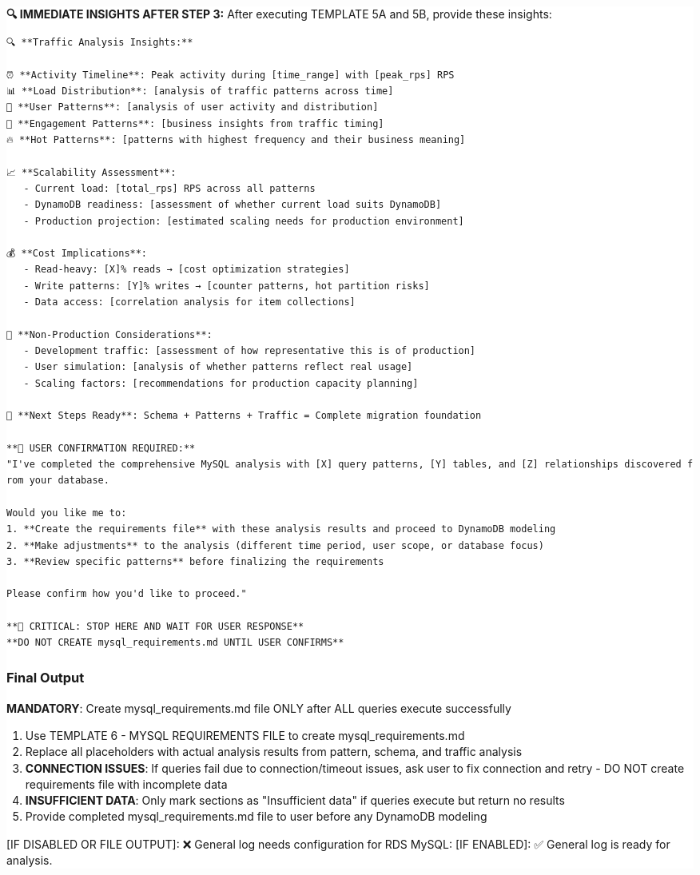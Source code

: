**🔍 IMMEDIATE INSIGHTS AFTER STEP 3:**
After executing TEMPLATE 5A and 5B, provide these insights:

```
🔍 **Traffic Analysis Insights:**

⏰ **Activity Timeline**: Peak activity during [time_range] with [peak_rps] RPS
📊 **Load Distribution**: [analysis of traffic patterns across time]
👥 **User Patterns**: [analysis of user activity and distribution]
🎯 **Engagement Patterns**: [business insights from traffic timing]
🔥 **Hot Patterns**: [patterns with highest frequency and their business meaning]

📈 **Scalability Assessment**:
   - Current load: [total_rps] RPS across all patterns
   - DynamoDB readiness: [assessment of whether current load suits DynamoDB]
   - Production projection: [estimated scaling needs for production environment]

💰 **Cost Implications**:
   - Read-heavy: [X]% reads → [cost optimization strategies]
   - Write patterns: [Y]% writes → [counter patterns, hot partition risks]
   - Data access: [correlation analysis for item collections]

🚧 **Non-Production Considerations**:
   - Development traffic: [assessment of how representative this is of production]
   - User simulation: [analysis of whether patterns reflect real usage]
   - Scaling factors: [recommendations for production capacity planning]

🚀 **Next Steps Ready**: Schema + Patterns + Traffic = Complete migration foundation

**🔧 USER CONFIRMATION REQUIRED:**
"I've completed the comprehensive MySQL analysis with [X] query patterns, [Y] tables, and [Z] relationships discovered from your database.

Would you like me to:
1. **Create the requirements file** with these analysis results and proceed to DynamoDB modeling
2. **Make adjustments** to the analysis (different time period, user scope, or database focus)
3. **Review specific patterns** before finalizing the requirements

Please confirm how you'd like to proceed."

**🚨 CRITICAL: STOP HERE AND WAIT FOR USER RESPONSE**
**DO NOT CREATE mysql_requirements.md UNTIL USER CONFIRMS**
```

### Final Output
**MANDATORY**: Create mysql_requirements.md file ONLY after ALL queries execute successfully
1. Use TEMPLATE 6 - MYSQL REQUIREMENTS FILE to create mysql_requirements.md
2. Replace all placeholders with actual analysis results from pattern, schema, and traffic analysis
3. **CONNECTION ISSUES**: If queries fail due to connection/timeout issues, ask user to fix connection and retry - DO NOT create requirements file with incomplete data
4. **INSUFFICIENT DATA**: Only mark sections as "Insufficient data" if queries execute but return no results
5. Provide completed mysql_requirements.md file to user before any DynamoDB modeling


[IF DISABLED OR FILE OUTPUT]: ❌ General log needs configuration for RDS MySQL:
[IF ENABLED]: ✅ General log is ready for analysis.